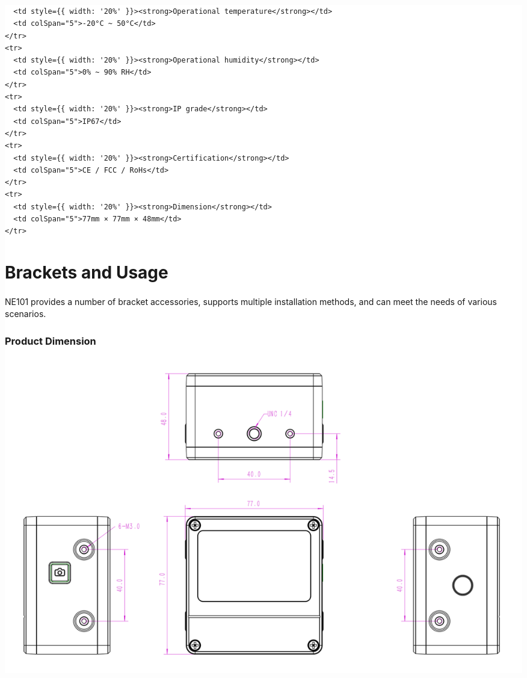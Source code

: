       <td style={{ width: '20%' }}><strong>Operational temperature</strong></td>
      <td colSpan="5">-20°C ~ 50°C</td>
    </tr>
    <tr>
      <td style={{ width: '20%' }}><strong>Operational humidity</strong></td>
      <td colSpan="5">0% ~ 90% RH</td>
    </tr>
    <tr>
      <td style={{ width: '20%' }}><strong>IP grade</strong></td>
      <td colSpan="5">IP67</td>
    </tr>
    <tr>
      <td style={{ width: '20%' }}><strong>Certification</strong></td>
      <td colSpan="5">CE / FCC / RoHs</td>
    </tr>
    <tr>
      <td style={{ width: '20%' }}><strong>Dimension</strong></td>
      <td colSpan="5">77mm × 77mm × 48mm</td>
    </tr>
  </tbody>
</table>


# Brackets and Usage

NE101 provides a number of bracket accessories, supports multiple installation methods, and can meet the needs of various scenarios.


### Product Dimension

![NE_Series_OutlineSize.png](/img/Hardware_Guide/Edge_AI_Camera/BracketsAndUsage/NE_Series_OutlineSize.png)
